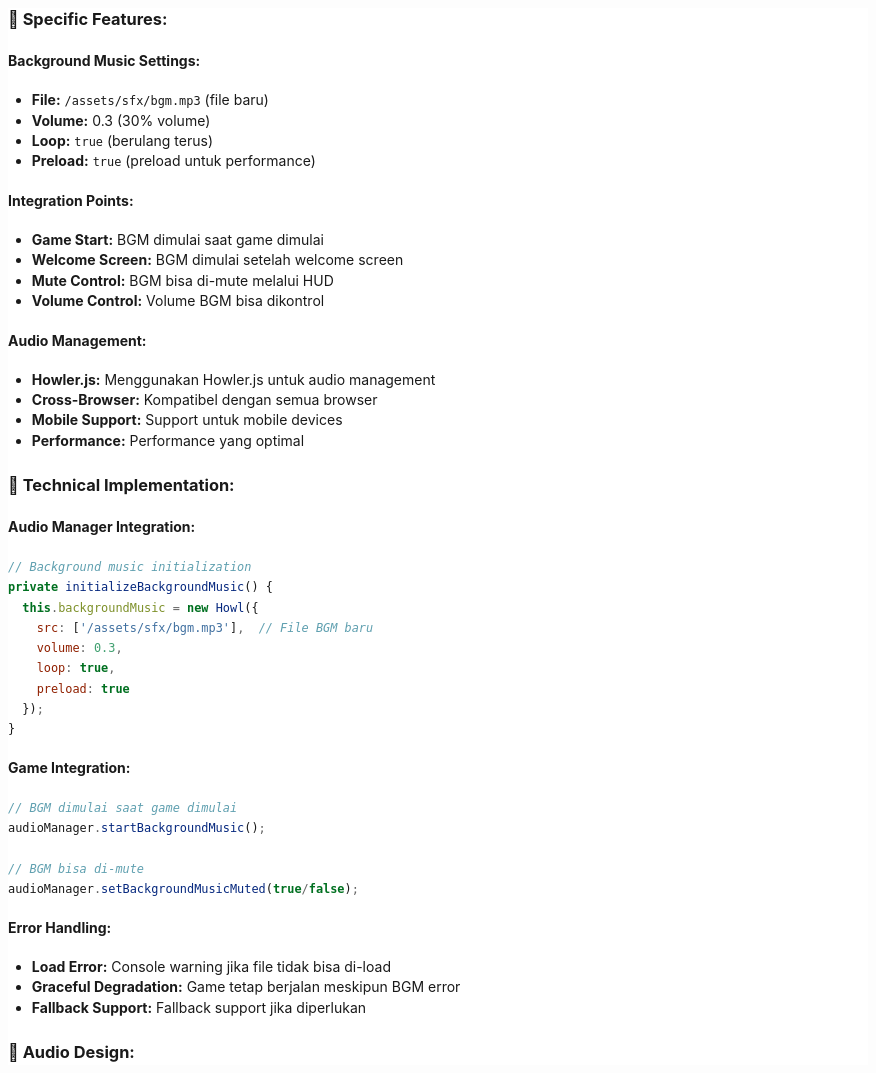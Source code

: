 ### 🎯 **Specific Features:**

#### **Background Music Settings:**
- **File:** `/assets/sfx/bgm.mp3` (file baru)
- **Volume:** 0.3 (30% volume)
- **Loop:** `true` (berulang terus)
- **Preload:** `true` (preload untuk performance)

#### **Integration Points:**
- **Game Start:** BGM dimulai saat game dimulai
- **Welcome Screen:** BGM dimulai setelah welcome screen
- **Mute Control:** BGM bisa di-mute melalui HUD
- **Volume Control:** Volume BGM bisa dikontrol

#### **Audio Management:**
- **Howler.js:** Menggunakan Howler.js untuk audio management
- **Cross-Browser:** Kompatibel dengan semua browser
- **Mobile Support:** Support untuk mobile devices
- **Performance:** Performance yang optimal

### 🔧 **Technical Implementation:**

#### **Audio Manager Integration:**
```javascript
// Background music initialization
private initializeBackgroundMusic() {
  this.backgroundMusic = new Howl({
    src: ['/assets/sfx/bgm.mp3'],  // File BGM baru
    volume: 0.3,
    loop: true,
    preload: true
  });
}
```

#### **Game Integration:**
```javascript
// BGM dimulai saat game dimulai
audioManager.startBackgroundMusic();

// BGM bisa di-mute
audioManager.setBackgroundMusicMuted(true/false);
```

#### **Error Handling:**
- **Load Error:** Console warning jika file tidak bisa di-load
- **Graceful Degradation:** Game tetap berjalan meskipun BGM error
- **Fallback Support:** Fallback support jika diperlukan

### 🎨 **Audio Design:**
